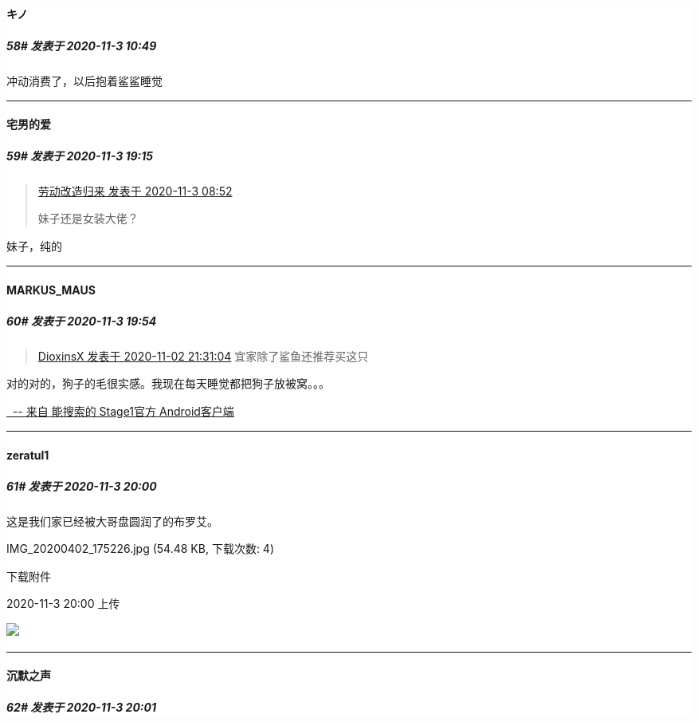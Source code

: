 ####  キノ  
##### 58#       发表于 2020-11-3 10:49


冲动消费了，以后抱着鲨鲨睡觉


-----

####  宅男的爱  
##### 59#       发表于 2020-11-3 19:15


<blockquote><a href="httphttps://bbs.saraba1st.com/2b/forum.php?mod=redirect&amp;goto=findpost&amp;pid=49266313&amp;ptid=1969893" target="_blank">劳动改造归来 发表于 2020-11-3 08:52</a>

妹子还是女装大佬？</blockquote>
妹子，纯的


-----

####  MARKUS_MAUS  
##### 60#       发表于 2020-11-3 19:54


<blockquote><a href="httphttps://bbs.saraba1st.com/2b/forum.php?mod=redirect&amp;goto=findpost&amp;pid=49263613&amp;ptid=1969893" target="_blank">DioxinsX 发表于 2020-11-02 21:31:04</a>
宜家除了鲨鱼还推荐买这只</blockquote>对的对的，狗子的毛很实感。我现在每天睡觉都把狗子放被窝。。。

[  -- 来自 能搜索的 Stage1官方 Android客户端](https://www.coolapk.com/apk/140634)


-----

####  zeratul1  
##### 61#       发表于 2020-11-3 20:00


这是我们家已经被大哥盘圆润了的布罗艾。


IMG_20200402_175226.jpg
(54.48 KB, 下载次数: 4)


下载附件


2020-11-3 20:00 上传


<img src="https://img.saraba1st.com/forum/202011/03/200015wwufsuolcofezep1.jpg" referrerpolicy="no-referrer">


-----

####  沉默之声  
##### 62#       发表于 2020-11-3 20:01
